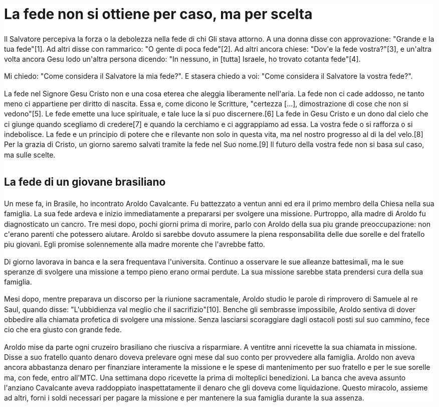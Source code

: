 # La fede non si ottiene per caso, ma per scelta

Il Salvatore percepiva la forza o la debolezza nella fede di chi Gli stava
attorno. A una donna disse con approvazione: "Grande e la tua fede"[1]. Ad
altri disse con rammarico: "O gente di poca fede"[2]. Ad altri ancora chiese:
"Dov'e la fede vostra?"[3], e un'altra volta ancora Gesu lodo un'altra persona
dicendo: "In nessuno, in [tutta] Israele, ho trovato cotanta fede"[4].

Mi chiedo: "Come considera il Salvatore la mia fede?". E stasera chiedo a voi:
"Come considera il Salvatore la vostra fede?".

La fede nel Signore Gesu Cristo non e una cosa eterea che aleggia liberamente
nell'aria. La fede non ci cade addosso, ne tanto meno ci appartiene per
diritto di nascita. Essa e, come dicono le Scritture, "certezza [...],
dimostrazione di cose che non si vedono"[5]. Le fede emette una luce
spirituale, e tale luce la si puo discernere.[6] La fede in Gesu Cristo e un
dono dal cielo che ci giunge quando scegliamo di credere[7] e quando la
cerchiamo e ci aggrappiamo ad essa. La vostra fede o si rafforza o si
indebolisce. La fede e un principio di potere che e rilevante non solo in
questa vita, ma nel nostro progresso al di la del velo.[8] Per la grazia di
Cristo, un giorno saremo salvati tramite la fede nel Suo nome.[9] Il futuro
della vostra fede non si basa sul caso, ma sulle scelte.

## La fede di un giovane brasiliano

Un mese fa, in Brasile, ho incontrato Aroldo Cavalcante. Fu battezzato a
ventun anni ed era il primo membro della Chiesa nella sua famiglia. La sua
fede ardeva e inizio immediatamente a prepararsi per svolgere una missione.
Purtroppo, alla madre di Aroldo fu diagnosticato un cancro. Tre mesi dopo,
pochi giorni prima di morire, parlo con Aroldo della sua piu grande
preoccupazione: non c'erano parenti che potessero aiutare. Aroldo si sarebbe
dovuto assumere la piena responsabilita delle due sorelle e del fratello piu
giovani. Egli promise solennemente alla madre morente che l'avrebbe fatto.

Di giorno lavorava in banca e la sera frequentava l'universita. Continuo a
osservare le sue alleanze battesimali, ma le sue speranze di svolgere una
missione a tempo pieno erano ormai perdute. La sua missione sarebbe stata
prendersi cura della sua famiglia.

Mesi dopo, mentre preparava un discorso per la riunione sacramentale, Aroldo
studio le parole di rimprovero di Samuele al re Saul, quando disse:
"L'ubbidienza val meglio che il sacrifizio"[10]. Benche gli sembrasse
impossibile, Aroldo sentiva di dover obbedire alla chiamata profetica di
svolgere una missione. Senza lasciarsi scoraggiare dagli ostacoli posti sul
suo cammino, fece cio che era giusto con grande fede.

Aroldo mise da parte ogni cruzeiro brasiliano che riusciva a risparmiare. A
ventitre anni ricevette la sua chiamata in missione. Disse a suo fratello
quanto denaro doveva prelevare ogni mese dal suo conto per provvedere alla
famiglia. Aroldo non aveva ancora abbastanza denaro per finanziare interamente
la missione e le spese di mantenimento per suo fratello e per le sue sorelle
ma, con fede, entro all'MTC. Una settimana dopo ricevette la prima di
molteplici benedizioni. La banca che aveva assunto l'anziano Cavalcante aveva
raddoppiato inaspettatamente il denaro che gli doveva come liquidazione.
Questo miracolo, assieme ad altri, forni i soldi necessari per pagare la
missione e per mantenere la sua famiglia durante la sua assenza.

